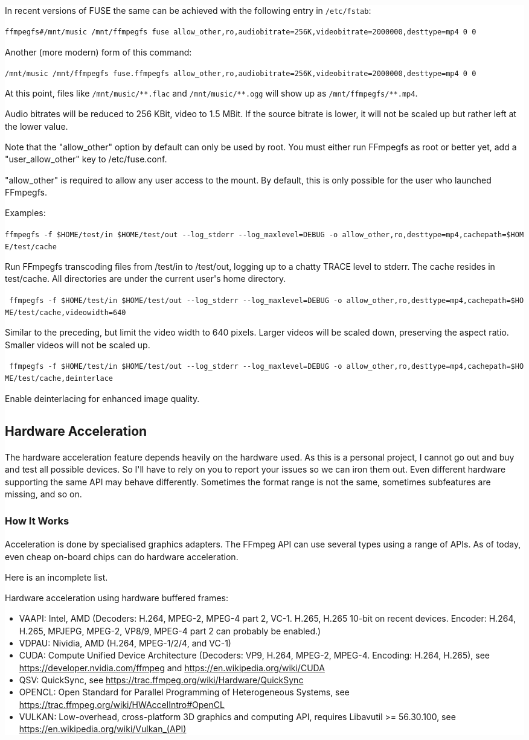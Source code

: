 In recent versions of FUSE the same can be achieved with the following entry in `/etc/fstab`:

    ffmpegfs#/mnt/music /mnt/ffmpegfs fuse allow_other,ro,audiobitrate=256K,videobitrate=2000000,desttype=mp4 0 0

Another (more modern) form of this command:

    /mnt/music /mnt/ffmpegfs fuse.ffmpegfs allow_other,ro,audiobitrate=256K,videobitrate=2000000,desttype=mp4 0 0

At this point, files like `/mnt/music/**.flac` and `/mnt/music/**.ogg` will show up as `/mnt/ffmpegfs/**.mp4`.

Audio bitrates will be reduced to 256 KBit, video to 1.5 MBit. If the source bitrate is lower, it will not be scaled up but rather left at the lower value.

Note that the "allow_other" option by default can only be used by root. You must either run FFmpegfs as root or better yet, add a "user_allow_other" key to /etc/fuse.conf.

"allow_other" is required to allow any user access to the mount. By default, this is only possible for the user who launched FFmpegfs.

Examples:

    ffmpegfs -f $HOME/test/in $HOME/test/out --log_stderr --log_maxlevel=DEBUG -o allow_other,ro,desttype=mp4,cachepath=$HOME/test/cache

Run FFmpegfs transcoding files from /test/in to /test/out, logging up to a chatty TRACE level to stderr. The cache resides in test/cache. All directories are under the current user's home directory.

     ffmpegfs -f $HOME/test/in $HOME/test/out --log_stderr --log_maxlevel=DEBUG -o allow_other,ro,desttype=mp4,cachepath=$HOME/test/cache,videowidth=640

Similar to the preceding, but limit the video width to 640 pixels. Larger videos will be scaled down, preserving the aspect ratio. Smaller videos will not be scaled up.

     ffmpegfs -f $HOME/test/in $HOME/test/out --log_stderr --log_maxlevel=DEBUG -o allow_other,ro,desttype=mp4,cachepath=$HOME/test/cache,deinterlace

Enable deinterlacing for enhanced image quality.

Hardware Acceleration
---------------------
The hardware acceleration feature depends heavily on the hardware used. As this is a personal project, I cannot go out and buy and test all possible devices. So I'll have to rely on you to report your issues so we can iron them out. Even different hardware supporting the same API may behave differently. Sometimes the format range is not the same, sometimes subfeatures are missing, and so on.

### How It Works

Acceleration is done by specialised graphics adapters. The FFmpeg API can use several types using a range of APIs. As of today, even cheap on-board chips can do hardware acceleration.

Here is an incomplete list.

Hardware acceleration using hardware buffered frames:

* VAAPI: Intel, AMD (Decoders: H.264, MPEG-2, MPEG-4 part 2, VC-1. H.265, H.265 10-bit on recent devices. Encoder: H.264, H.265, MPJEPG, MPEG-2, VP8/9, MPEG-4 part 2 can probably be enabled.)
* VDPAU: Nividia, AMD (H.264, MPEG-1/2/4, and VC-1)
* CUDA: Compute Unified Device Architecture (Decoders: VP9, H.264, MPEG-2, MPEG-4. Encoding: H.264, H.265), see https://developer.nvidia.com/ffmpeg and https://en.wikipedia.org/wiki/CUDA
* QSV: QuickSync, see https://trac.ffmpeg.org/wiki/Hardware/QuickSync
* OPENCL: Open Standard for Parallel Programming of Heterogeneous Systems, see https://trac.ffmpeg.org/wiki/HWAccelIntro#OpenCL
* VULKAN: Low-overhead, cross-platform 3D graphics and computing API, requires Libavutil >= 56.30.100, see https://en.wikipedia.org/wiki/Vulkan_(API)
